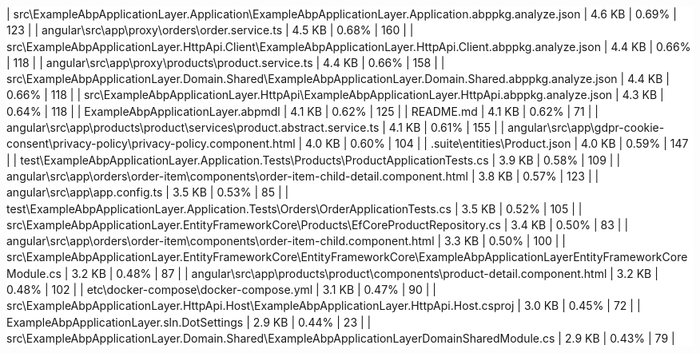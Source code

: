 | src\ExampleAbpApplicationLayer.Application\ExampleAbpApplicationLayer.Application.abppkg.analyze.json | 4.6 KB | 0.69% | 123 |
| angular\src\app\proxy\orders\order.service.ts | 4.5 KB | 0.68% | 160 |
| src\ExampleAbpApplicationLayer.HttpApi.Client\ExampleAbpApplicationLayer.HttpApi.Client.abppkg.analyze.json | 4.4 KB | 0.66% | 118 |
| angular\src\app\proxy\products\product.service.ts | 4.4 KB | 0.66% | 158 |
| src\ExampleAbpApplicationLayer.Domain.Shared\ExampleAbpApplicationLayer.Domain.Shared.abppkg.analyze.json | 4.4 KB | 0.66% | 118 |
| src\ExampleAbpApplicationLayer.HttpApi\ExampleAbpApplicationLayer.HttpApi.abppkg.analyze.json | 4.3 KB | 0.64% | 118 |
| ExampleAbpApplicationLayer.abpmdl | 4.1 KB | 0.62% | 125 |
| README.md | 4.1 KB | 0.62% | 71 |
| angular\src\app\products\product\services\product.abstract.service.ts | 4.1 KB | 0.61% | 155 |
| angular\src\app\gdpr-cookie-consent\privacy-policy\privacy-policy.component.html | 4.0 KB | 0.60% | 104 |
| .suite\entities\Product.json | 4.0 KB | 0.59% | 147 |
| test\ExampleAbpApplicationLayer.Application.Tests\Products\ProductApplicationTests.cs | 3.9 KB | 0.58% | 109 |
| angular\src\app\orders\order-item\components\order-item-child-detail.component.html | 3.8 KB | 0.57% | 123 |
| angular\src\app\app.config.ts | 3.5 KB | 0.53% | 85 |
| test\ExampleAbpApplicationLayer.Application.Tests\Orders\OrderApplicationTests.cs | 3.5 KB | 0.52% | 105 |
| src\ExampleAbpApplicationLayer.EntityFrameworkCore\Products\EfCoreProductRepository.cs | 3.4 KB | 0.50% | 83 |
| angular\src\app\orders\order-item\components\order-item-child.component.html | 3.3 KB | 0.50% | 100 |
| src\ExampleAbpApplicationLayer.EntityFrameworkCore\EntityFrameworkCore\ExampleAbpApplicationLayerEntityFrameworkCoreModule.cs | 3.2 KB | 0.48% | 87 |
| angular\src\app\products\product\components\product-detail.component.html | 3.2 KB | 0.48% | 102 |
| etc\docker-compose\docker-compose.yml | 3.1 KB | 0.47% | 90 |
| src\ExampleAbpApplicationLayer.HttpApi.Host\ExampleAbpApplicationLayer.HttpApi.Host.csproj | 3.0 KB | 0.45% | 72 |
| ExampleAbpApplicationLayer.sln.DotSettings | 2.9 KB | 0.44% | 23 |
| src\ExampleAbpApplicationLayer.Domain.Shared\ExampleAbpApplicationLayerDomainSharedModule.cs | 2.9 KB | 0.43% | 79 |
